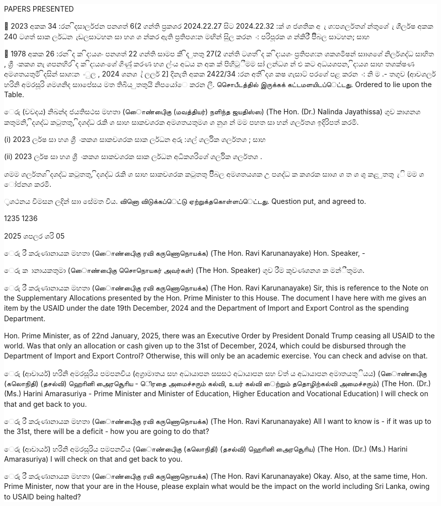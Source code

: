PAPERS PRESENTED

 2023 අකක 34 :රන ිදසාර්ලජන පනශත් 6(2 ගන්ති ප්‍රකශර 2024.22.27 සිට 2024.22.32 :ක් ශ ජශතික අ ැ ශ:පශර්ලතශ් න්තුශේ ැ ශීර්ලෂ අකක 240 ටශත් සාක ර්ලධන ැඩලසාටහන සා හශ ශ න්කර ඇති ප්‍රතිපශ:න මඟින් සිුල කරන ං: පරිපූරක ශ න්කිරී් පිිබල සාටහන; සාහ

 1978 අකක 26 :රන ිද ක ිද:යශං පනශත් 22 ගන්ති සාමප කි ිද ුතතු 27(2 ගන්ති ටශත් ිද ක ිද:යශං ප්‍රතිපශ:න ශකශමිෂන් සාාශශේ නිර්ලශද්ධ සාහිත , ශ්‍රී ංකකශ නැ ශපනහිර ිද ක ිද:යශංශේ ගිණු් කරණ හශ ල්ංය අධය න අක ක් පිහිටුීමම සා් ලන්ධශ න් එ කට අධයශපන, ිද:යශ සාහ තශක්ෂණ අමශතයතුමි ිදසින් සාශ:න ංුල , 2024 ශනශ ැ් ලර්ල 2] දිනැති අකක 2422/34 :රන අති ිදශ කෂ ගැසාට් ප‍රශේ පළ කරන ං: නි ම .- තගුව (ආචශර්ල හරිනි අමරසූරි ශමශනිද සාාපේසය මත තිබිය ුතතුයි නිපයෝෙ කරන ලී. செொபீடத்தில் இருக்கக் கட்டமளயிடப்ெட்டது. Ordered to lie upon the Table.

ෙරු (වවදය) නිඛන්ද ජයතිසථස මහතා (ைொண்புைிகு (மவத்தியர்) நளிந்த ஜயதிஸ்ஸ) (The Hon. (Dr.) Nalinda Jayathissa) ගුව කාශනශ කතුමනි, ිදශද්ධ කටුතතු, ිදශද්ධ රැකි ශ සාහ සාකචශරක අමශතයතුමශ ශ නුශ න් මම පහත සා හන් ශර්ලතශ ඉදිරිපත් කරමි.

(i) 2023 ර්ලෂ සා හශ ශ්‍රී ංකකශ සාකචශරක සාක ර්ලධන අරු :ශල් ශර්ලික ශර්ලතශ ; සාහ

(ii) 2023 ර්ලෂ සා හශ ශ්‍රී ංකකශ සාකචශරක සාක ර්ලධන අධිකශරිශේ ශර්ලික ශර්ලතශ .

ශමම ශර්ලතශ ිදශද්ධ කටුතතු, ිදශද්ධ රැකි ශ සාහ සාකචශරක කටුතතු පිිබල අමශතයශක උ පශද්ධ ක කශරක සාාශ ශ ත ශ ශු කළ ුතතු ැි මම ශ ෝජනශ කරමි.

්‍රශථනය විමසන ලදින් සාා සේමත විය. வினொ விடுக்கப்ெட்டு ஏற்றுக்தகொள்ளப்ெட்டது. Question put, and agreed to.

1235 1236

2025 ශපලර ශරි 05

ෙරු රී කරුණානායක මහතා (ைொண்புைிகு ரவி கருணொநொயக்க) (The Hon. Ravi Karunanayake) Hon. Speaker, -

ෙරු ක ානායකතුමා (ைொண்புைிகு செொநொயகர் அவர்கள்) (The Hon. Speaker) ගුව රීම කුවණශනශ ක මන්ීතුමශ.

ෙරු රී කරුණානායක මහතා (ைொண்புைிகு ரவி கருணொநொயக்க) (The Hon. Ravi Karunanayake) Sir, this is reference to the Note on the Supplementary Allocations presented by the Hon. Prime Minister to this House. The document I have here with me gives an item by the USAID under the date 19th December, 2024 and the Department of Import and Export Control as the spending Department.

Hon. Prime Minister, as of 22nd January, 2025, there was an Executive Order by President Donald Trump ceasing all USAID to the world. Was that only an allocation or cash given up to the 31st of December, 2024, which could be disbursed through the Department of Import and Export Control? Otherwise, this will only be an academic exercise. You can check and advise on that.

ෙරු (ආචාර්ය) හරිනි අමරසූරිය පමපනවිය (අග්‍රාමාතය සහ අධායාපන සසසථ අධායාපන සහ ව්ත් ය අධායාපන අමාතයතුියය) (ைொண்புைிகு (கலொநிதி) (தசல்வி) ஹொினி அைரசூொிய - ெிரதை அமைச்சரும் கல்வி, உயர் கல்வி ைற்றும் ததொழிற்கல்வி அமைச்சரும்) (The Hon. (Dr.) (Ms.) Harini Amarasuriya - Prime Minister and Minister of Education, Higher Education and Vocational Education) I will check on that and get back to you.

ෙරු රී කරුණානායක මහතා (ைொண்புைிகு ரவி கருணொநொயக்க) (The Hon. Ravi Karunanayake) All I want to know is - if it was up to the 31st, there will be a deficit - how you are going to do that?

ෙරු (ආචාර්ය) හරිනි අමරසූරිය පමපනවිය (ைொண்புைிகு (கலொநிதி) (தசல்வி) ஹொினி அைரசூொிய) (The Hon. (Dr.) (Ms.) Harini Amarasuriya) I will check on that and get back to you.

ෙරු රී කරුණානායක මහතා (ைொண்புைிகு ரவி கருணொநொயக்க) (The Hon. Ravi Karunanayake) Okay. Also, at the same time, Hon. Prime Minister, now that your are in the House, please explain what would be the impact on the world including Sri Lanka, owing to USAID being halted?
